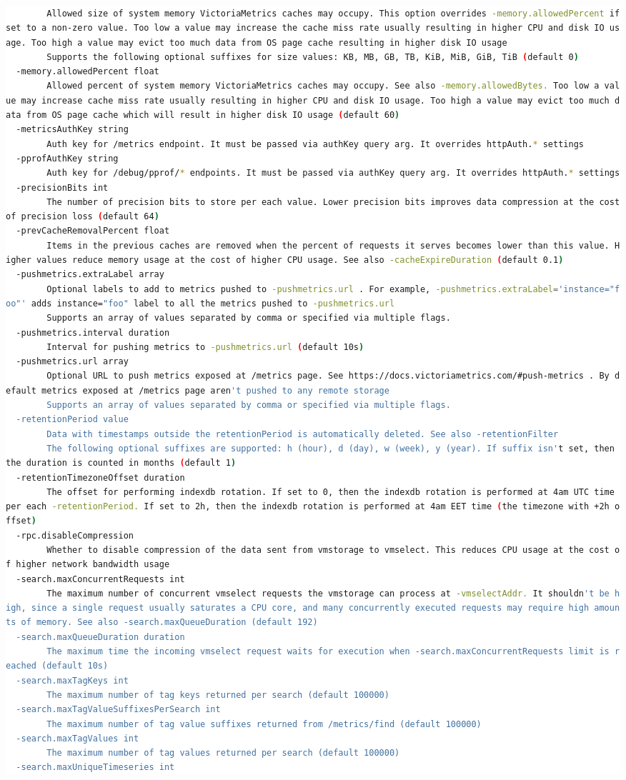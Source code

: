 ```sh
    	Allowed size of system memory VictoriaMetrics caches may occupy. This option overrides -memory.allowedPercent if set to a non-zero value. Too low a value may increase the cache miss rate usually resulting in higher CPU and disk IO usage. Too high a value may evict too much data from OS page cache resulting in higher disk IO usage
    	Supports the following optional suffixes for size values: KB, MB, GB, TB, KiB, MiB, GiB, TiB (default 0)
  -memory.allowedPercent float
    	Allowed percent of system memory VictoriaMetrics caches may occupy. See also -memory.allowedBytes. Too low a value may increase cache miss rate usually resulting in higher CPU and disk IO usage. Too high a value may evict too much data from OS page cache which will result in higher disk IO usage (default 60)
  -metricsAuthKey string
    	Auth key for /metrics endpoint. It must be passed via authKey query arg. It overrides httpAuth.* settings
  -pprofAuthKey string
    	Auth key for /debug/pprof/* endpoints. It must be passed via authKey query arg. It overrides httpAuth.* settings
  -precisionBits int
    	The number of precision bits to store per each value. Lower precision bits improves data compression at the cost of precision loss (default 64)
  -prevCacheRemovalPercent float
    	Items in the previous caches are removed when the percent of requests it serves becomes lower than this value. Higher values reduce memory usage at the cost of higher CPU usage. See also -cacheExpireDuration (default 0.1)
  -pushmetrics.extraLabel array
    	Optional labels to add to metrics pushed to -pushmetrics.url . For example, -pushmetrics.extraLabel='instance="foo"' adds instance="foo" label to all the metrics pushed to -pushmetrics.url
    	Supports an array of values separated by comma or specified via multiple flags.
  -pushmetrics.interval duration
    	Interval for pushing metrics to -pushmetrics.url (default 10s)
  -pushmetrics.url array
    	Optional URL to push metrics exposed at /metrics page. See https://docs.victoriametrics.com/#push-metrics . By default metrics exposed at /metrics page aren't pushed to any remote storage
    	Supports an array of values separated by comma or specified via multiple flags.
  -retentionPeriod value
    	Data with timestamps outside the retentionPeriod is automatically deleted. See also -retentionFilter
    	The following optional suffixes are supported: h (hour), d (day), w (week), y (year). If suffix isn't set, then the duration is counted in months (default 1)
  -retentionTimezoneOffset duration
    	The offset for performing indexdb rotation. If set to 0, then the indexdb rotation is performed at 4am UTC time per each -retentionPeriod. If set to 2h, then the indexdb rotation is performed at 4am EET time (the timezone with +2h offset)
  -rpc.disableCompression
    	Whether to disable compression of the data sent from vmstorage to vmselect. This reduces CPU usage at the cost of higher network bandwidth usage
  -search.maxConcurrentRequests int
    	The maximum number of concurrent vmselect requests the vmstorage can process at -vmselectAddr. It shouldn't be high, since a single request usually saturates a CPU core, and many concurrently executed requests may require high amounts of memory. See also -search.maxQueueDuration (default 192)
  -search.maxQueueDuration duration
    	The maximum time the incoming vmselect request waits for execution when -search.maxConcurrentRequests limit is reached (default 10s)
  -search.maxTagKeys int
    	The maximum number of tag keys returned per search (default 100000)
  -search.maxTagValueSuffixesPerSearch int
    	The maximum number of tag value suffixes returned from /metrics/find (default 100000)
  -search.maxTagValues int
    	The maximum number of tag values returned per search (default 100000)
  -search.maxUniqueTimeseries int
```